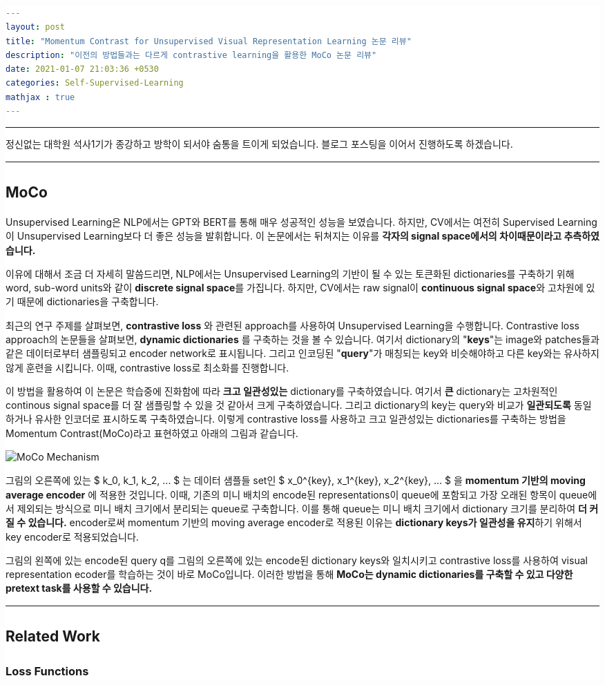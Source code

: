 ```yaml
---
layout: post
title: "Momentum Contrast for Unsupervised Visual Representation Learning 논문 리뷰"
description: "이전의 방법들과는 다르게 contrastive learning을 활용한 MoCo 논문 리뷰"
date: 2021-01-07 21:03:36 +0530
categories: Self-Supervised-Learning
mathjax : true
---
```

---

정신없는 대학원 석사1기가 종강하고 방학이 되서야 숨통을 트이게 되었습니다. 블로그 포스팅을 이어서 진행하도록 하겠습니다.

---

## MoCo

Unsupervised Learning은 NLP에서는 GPT와 BERT를 통해 매우 성공적인 성능을 보였습니다. 하지만, CV에서는 여전히 Supervised Learning이 Unsupervised Learning보다 더 좋은 성능을 발휘합니다. 이 논문에서는 뒤쳐지는 이유를 **각자의 signal space에서의 차이때문이라고 추측하였습니다.**

이유에 대해서 조금 더 자세히 말씀드리면, NLP에서는 Unsupervised Learning의 기반이 될 수 있는 토큰화된 dictionaries를 구축하기 위해 word, sub-word units와 같이 **discrete signal space**를 가집니다. 하지만, CV에서는 raw signal이 **continuous signal space**와 고차원에 있기 때문에 dictionaries을 구축합니다.

최근의 연구 주제를 살펴보면, **contrastive loss** 와 관련된 approach를 사용하여 Unsupervised Learning을 수행합니다. Contrastive loss approach의 논문들을 살펴보면, **dynamic dictionaries** 를 구축하는 것을 볼 수 있습니다. 여기서 dictionary의 "**keys**"는 image와 patches들과 같은 데이터로부터 샘플링되고 encoder network로 표시됩니다. 그리고 인코딩된 "**query**"가 매칭되는 key와 비슷해야하고 다른 key와는 유사하지 않게 훈련을 시킵니다. 이때, contrastive loss로 최소화를 진행합니다.

이 방법을 활용하여 이 논문은 학습중에 진화함에 따라 **크고 일관성있는** dictionary를 구축하였습니다. 여기서 **큰** dictionary는 고차원적인 continous signal space를 더 잘 샘플링할 수 있을 것 같아서 크게 구축하였습니다. 그리고 dictionary의 key는 query와 비교가 **일관되도록** 동일하거나 유사한 인코더로 표시하도록 구축하였습니다. 이렇게 contrastive loss를 사용하고 크고 일관성있는 dictionaries를 구축하는 방법을 Momentum Contrast(MoCo)라고 표현하였고 아래의 그림과 같습니다.

![MoCo Mechanism](https://i.imgur.com/NRAavjZ.jpg "MoCo Mechanism")

그림의 오른쪽에 있는 $ k_0, k_1, k_2, ... $ 는 데이터 샘플들 set인 $ x_0^{key}, x_1^{key}, x_2^{key}, ... $ 을 **momentum 기반의 moving average encoder** 에 적용한 것입니다. 이때, 기존의 미니 배치의 encode된 representations이 queue에 포함되고 가장 오래된 항목이 queue에서 제외되는 방식으로 미니 배치 크기에서 분리되는 queue로 구축합니다. 이를 통해 queue는 미니 배치 크기에서 dictionary 크기를 분리하여 **더 커질 수 있습니다.** encoder로써 momentum 기반의 moving average encoder로 적용된 이유는 **dictionary keys가 일관성을 유지**하기 위해서 key encoder로 적용되었습니다.

그림의 왼쪽에 있는 encode된 query q를 그림의 오른쪽에 있는 encode된 dictionary keys와 일치시키고 contrastive loss를 사용하여 visual representation ecoder를 학습하는 것이 바로 MoCo입니다. 이러한 방법을 통해 **MoCo는 dynamic dictionaries를 구축할 수 있고 다양한 pretext task를 사용할 수 있습니다.**

---

## Related Work

### Loss Functions

